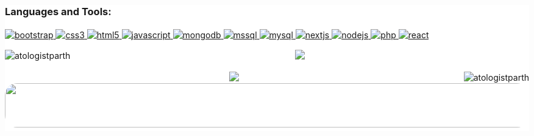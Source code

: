 <h3 align="left">Languages and Tools:</h3>
<p align="left"> <a href="https://getbootstrap.com" target="_blank" rel="noreferrer"> <img src="https://raw.githubusercontent.com/devicons/devicon/master/icons/bootstrap/bootstrap-plain-wordmark.svg" alt="bootstrap" width="40" height="40"/> </a> <a href="https://www.w3schools.com/css/" target="_blank" rel="noreferrer"> <img src="https://raw.githubusercontent.com/devicons/devicon/master/icons/css3/css3-original-wordmark.svg" alt="css3" width="40" height="40"/> </a> <a href="https://www.w3.org/html/" target="_blank" rel="noreferrer"> <img src="https://raw.githubusercontent.com/devicons/devicon/master/icons/html5/html5-original-wordmark.svg" alt="html5" width="40" height="40"/> </a> <a href="https://developer.mozilla.org/en-US/docs/Web/JavaScript" target="_blank" rel="noreferrer"> <img src="https://raw.githubusercontent.com/devicons/devicon/master/icons/javascript/javascript-original.svg" alt="javascript" width="40" height="40"/> </a> <a href="https://www.mongodb.com/" target="_blank" rel="noreferrer"> <img src="https://raw.githubusercontent.com/devicons/devicon/master/icons/mongodb/mongodb-original-wordmark.svg" alt="mongodb" width="40" height="40"/> </a> <a href="https://www.microsoft.com/en-us/sql-server" target="_blank" rel="noreferrer"> <img src="https://www.svgrepo.com/show/303229/microsoft-sql-server-logo.svg" alt="mssql" width="40" height="40"/> </a> <a href="https://www.mysql.com/" target="_blank" rel="noreferrer"> <img src="https://raw.githubusercontent.com/devicons/devicon/master/icons/mysql/mysql-original-wordmark.svg" alt="mysql" width="40" height="40"/> </a> <a href="https://nextjs.org/" target="_blank" rel="noreferrer"> <img src="https://cdn.worldvectorlogo.com/logos/nextjs-2.svg" alt="nextjs" width="40" height="40"/> </a> <a href="https://nodejs.org" target="_blank" rel="noreferrer"> <img src="https://raw.githubusercontent.com/devicons/devicon/master/icons/nodejs/nodejs-original-wordmark.svg" alt="nodejs" width="40" height="40"/> </a> <a href="https://www.php.net" target="_blank" rel="noreferrer"> <img src="https://raw.githubusercontent.com/devicons/devicon/master/icons/php/php-original.svg" alt="php" width="40" height="40"/> </a> <a href="https://reactjs.org/" target="_blank" rel="noreferrer"> <img src="https://raw.githubusercontent.com/devicons/devicon/master/icons/react/react-original-wordmark.svg" alt="react" width="40" height="40"/> </a> </p>


<p><img align="left" src="https://github-readme-stats.vercel.app/api?username=atologistparth&show_icons=true&locale=en" alt="atologistparth" /></p>
<p align="center"> <img src="https://i.gifer.com/origin/1d/1dc2e92177c43cac5bd2f59de5381a15_w200.gif" width="25%" /></p>

<p align="center"> <img src="https://i.pinimg.com/originals/e1/02/22/e1022271294d7c9454e61569133b2d92.gif" width="25%" /> <img align="right" src="https://github-readme-streak-stats.herokuapp.com/?user=atologistparth&" alt="atologistparth" /></p>
<br>

<img src="https://media4.giphy.com/media/KdrBO6kCgqKbJP6cr9/giphy.gif?cid=6c09b952qw6zd7wzhyffxbxyeyu9cxqbkr0ds1pifl778x36&ep=v1_stickers_related&rid=giphy.gif" style="margin-top: -36px;max-width: 100%;display: inline-block;height: 73px;width: 968px;border-radius: 20px;" />
